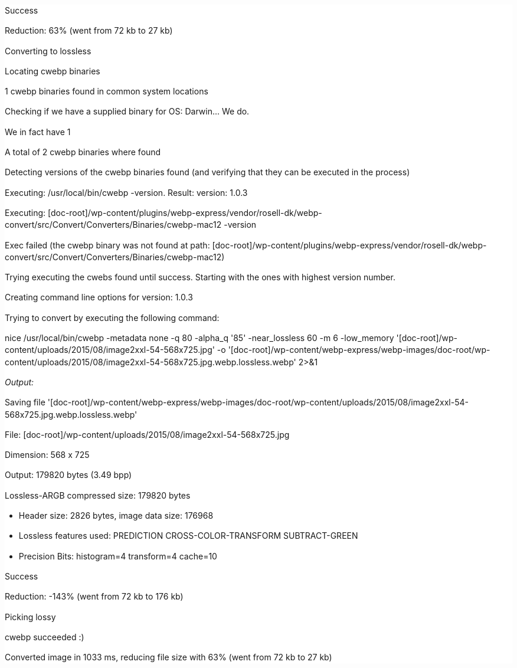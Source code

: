 Success

Reduction: 63% (went from 72 kb to 27 kb)


Converting to lossless

Locating cwebp binaries

1 cwebp binaries found in common system locations

Checking if we have a supplied binary for OS: Darwin... We do.

We in fact have 1

A total of 2 cwebp binaries where found

Detecting versions of the cwebp binaries found (and verifying that they can be executed in the process)

Executing: /usr/local/bin/cwebp -version. Result: version: 1.0.3

Executing: [doc-root]/wp-content/plugins/webp-express/vendor/rosell-dk/webp-convert/src/Convert/Converters/Binaries/cwebp-mac12 -version

Exec failed (the cwebp binary was not found at path: [doc-root]/wp-content/plugins/webp-express/vendor/rosell-dk/webp-convert/src/Convert/Converters/Binaries/cwebp-mac12)

Trying executing the cwebs found until success. Starting with the ones with highest version number.

Creating command line options for version: 1.0.3

Trying to convert by executing the following command:

nice /usr/local/bin/cwebp -metadata none -q 80 -alpha_q '85' -near_lossless 60 -m 6 -low_memory '[doc-root]/wp-content/uploads/2015/08/image2xxl-54-568x725.jpg' -o '[doc-root]/wp-content/webp-express/webp-images/doc-root/wp-content/uploads/2015/08/image2xxl-54-568x725.jpg.webp.lossless.webp' 2>&1


*Output:* 

Saving file '[doc-root]/wp-content/webp-express/webp-images/doc-root/wp-content/uploads/2015/08/image2xxl-54-568x725.jpg.webp.lossless.webp'

File:      [doc-root]/wp-content/uploads/2015/08/image2xxl-54-568x725.jpg

Dimension: 568 x 725

Output:    179820 bytes (3.49 bpp)

Lossless-ARGB compressed size: 179820 bytes

  * Header size: 2826 bytes, image data size: 176968

  * Lossless features used: PREDICTION CROSS-COLOR-TRANSFORM SUBTRACT-GREEN

  * Precision Bits: histogram=4 transform=4 cache=10


Success

Reduction: -143% (went from 72 kb to 176 kb)


Picking lossy

cwebp succeeded :)


Converted image in 1033 ms, reducing file size with 63% (went from 72 kb to 27 kb)

